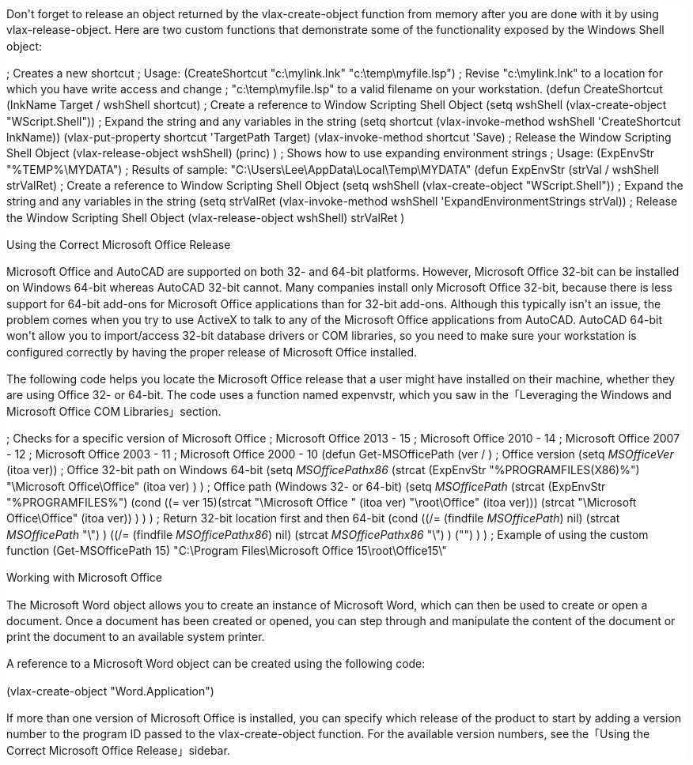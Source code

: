 Don't forget to release an object returned by the vlax-create-object function from memory after you are done with it by using vlax-release-object. Here are two custom functions that demonstrate some of the functionality exposed by the Windows Shell object:

; Creates a new shortcut ; Usage: (CreateShortcut "c:\\mylink.lnk" "c:\\temp\\myfile.lsp") ; Revise "c:\\mylink.lnk" to a location for which you have write access and change ; "c:\\temp\\myfile.lsp" to a valid filename on your workstation. (defun CreateShortcut (lnkName Target / wshShell shortcut) ; Create a reference to Window Scripting Shell Object (setq wshShell (vlax-create-object "WScript.Shell")) ; Expand the string and any variables in the string (setq shortcut (vlax-invoke-method wshShell 'CreateShortcut lnkName)) (vlax-put-property shortcut 'TargetPath Target) (vlax-invoke-method shortcut 'Save) ; Release the Window Scripting Shell Object (vlax-release-object wshShell) (princ) ) ; Shows how to use expanding environment strings ; Usage: (ExpEnvStr "%TEMP%\\MYDATA") ; Results of sample: "C:\\Users\\Lee\\AppData\\Local\\Temp\\MYDATA" (defun ExpEnvStr (strVal / wshShell strValRet) ; Create a reference to Window Scripting Shell Object (setq wshShell (vlax-create-object "WScript.Shell")) ; Expand the string and any variables in the string (setq strValRet (vlax-invoke-method wshShell 'ExpandEnvironmentStrings strVal)) ; Release the Window Scripting Shell Object (vlax-release-object wshShell) strValRet )

Using the Correct Microsoft Office Release

Microsoft Office and AutoCAD are supported on both 32- and 64-bit platforms. However, Microsoft Office 32-bit can be installed on Windows 64-bit whereas AutoCAD 32-bit cannot. Many companies install only Microsoft Office 32-bit, because there is less support for 64-bit add-ons for Microsoft Office applications than for 32-bit add-ons. Although this typically isn't an issue, the problem comes when you try to use ActiveX to talk to any of the Microsoft Office applications from AutoCAD. AutoCAD 64-bit won't allow you to import/access 32-bit database drivers or COM libraries, so you need to make sure your workstation is configured correctly by having the proper release of Microsoft Office installed.

The following code helps you locate the Microsoft Office release that a user might have installed on their machine, whether they are using Office 32- or 64-bit. The code uses a function named expenvstr, which you saw in the「Leveraging the Windows and Microsoft Office COM Libraries」section.

; Checks for a specific version of Microsoft Office ; Microsoft Office 2013 - 15 ; Microsoft Office 2010 - 14 ; Microsoft Office 2007 - 12 ; Microsoft Office 2003 - 11 ; Microsoft Office 2000 - 10 (defun Get-MSOfficePath (ver / ) ; Office version (setq *MSOfficeVer* (itoa ver)) ; Office 32-bit path on Windows 64-bit (setq *MSOfficePathx86* (strcat (ExpEnvStr "%PROGRAMFILES(X86)%") "\\Microsoft Office\\Office" (itoa ver) ) ) ; Office path (Windows 32- or 64-bit) (setq *MSOfficePath* (strcat (ExpEnvStr "%PROGRAMFILES%") (cond ((= ver 15)(strcat "\\Microsoft Office " (itoa ver) "\\root\\Office" (itoa ver))) (strcat "\\Microsoft Office\\Office" (itoa ver)) ) ) ) ; Return 32-bit location first and then 64-bit (cond ((/= (findfile *MSOfficePath*) nil) (strcat *MSOfficePath* "\\") ) ((/= (findfile *MSOfficePathx86*) nil) (strcat *MSOfficePathx86* "\\") ) ("") ) ) ; Example of using the custom function (Get-MSOfficePath 15) "C:\\Program Files\\Microsoft Office 15\\root\\Office15\\"

Working with Microsoft Office

The Microsoft Word object allows you to create an instance of Microsoft Word, which can then be used to create or open a document. Once a document has been created or opened, you can step through and manipulate the content of the document or print the document to an available system printer.

A reference to a Microsoft Word object can be created using the following code:

(vlax-create-object "Word.Application")

If more than one version of Microsoft Office is installed, you can specify which release of the product to start by adding a version number to the program ID passed to the vlax-create-object function. For the available version numbers, see the「Using the Correct Microsoft Office Release」sidebar.
